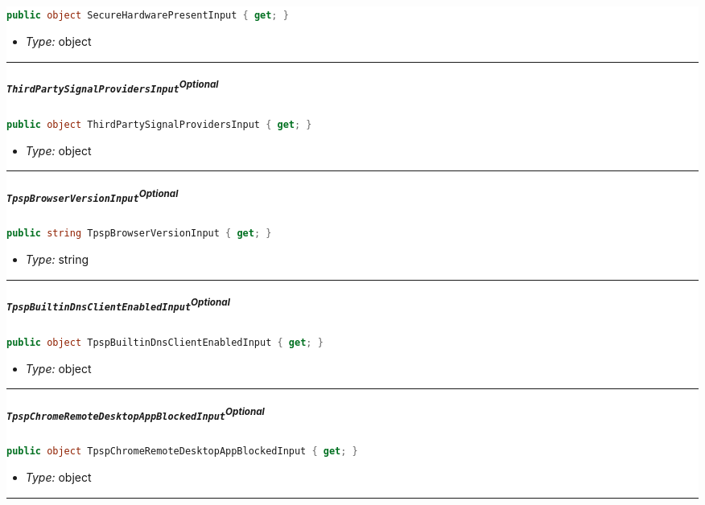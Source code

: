 ```csharp
public object SecureHardwarePresentInput { get; }
```

- *Type:* object

---

##### `ThirdPartySignalProvidersInput`<sup>Optional</sup> <a name="ThirdPartySignalProvidersInput" id="@cdktf/provider-okta.policyDeviceAssuranceMacos.PolicyDeviceAssuranceMacos.property.thirdPartySignalProvidersInput"></a>

```csharp
public object ThirdPartySignalProvidersInput { get; }
```

- *Type:* object

---

##### `TpspBrowserVersionInput`<sup>Optional</sup> <a name="TpspBrowserVersionInput" id="@cdktf/provider-okta.policyDeviceAssuranceMacos.PolicyDeviceAssuranceMacos.property.tpspBrowserVersionInput"></a>

```csharp
public string TpspBrowserVersionInput { get; }
```

- *Type:* string

---

##### `TpspBuiltinDnsClientEnabledInput`<sup>Optional</sup> <a name="TpspBuiltinDnsClientEnabledInput" id="@cdktf/provider-okta.policyDeviceAssuranceMacos.PolicyDeviceAssuranceMacos.property.tpspBuiltinDnsClientEnabledInput"></a>

```csharp
public object TpspBuiltinDnsClientEnabledInput { get; }
```

- *Type:* object

---

##### `TpspChromeRemoteDesktopAppBlockedInput`<sup>Optional</sup> <a name="TpspChromeRemoteDesktopAppBlockedInput" id="@cdktf/provider-okta.policyDeviceAssuranceMacos.PolicyDeviceAssuranceMacos.property.tpspChromeRemoteDesktopAppBlockedInput"></a>

```csharp
public object TpspChromeRemoteDesktopAppBlockedInput { get; }
```

- *Type:* object

---
